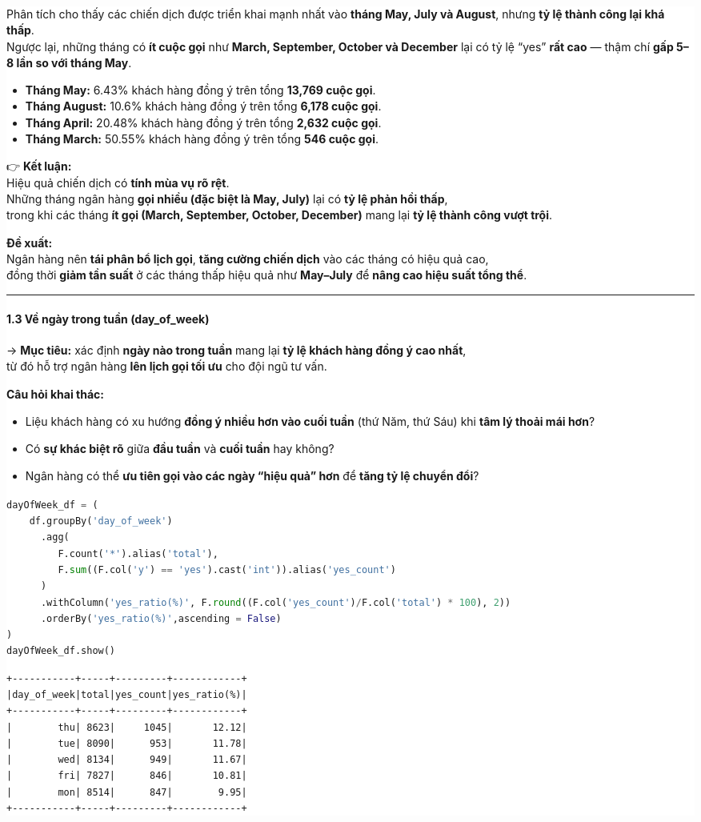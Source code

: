     

Phân tích cho thấy các chiến dịch được triển khai mạnh nhất vào **tháng May, July và August**, nhưng **tỷ lệ thành công lại khá thấp**.  
Ngược lại, những tháng có **ít cuộc gọi** như **March, September, October và December** lại có tỷ lệ “yes” **rất cao** — thậm chí **gấp 5–8 lần so với tháng May**.

- **Tháng May:** 6.43% khách hàng đồng ý trên tổng **13,769 cuộc gọi**.  
- **Tháng August:** 10.6% khách hàng đồng ý trên tổng **6,178 cuộc gọi**.  
- **Tháng April:** 20.48% khách hàng đồng ý trên tổng **2,632 cuộc gọi**.  
- **Tháng March:** 50.55% khách hàng đồng ý trên tổng **546 cuộc gọi**.

👉 **Kết luận:**  
Hiệu quả chiến dịch có **tính mùa vụ rõ rệt**.  
Những tháng ngân hàng **gọi nhiều (đặc biệt là May, July)** lại có **tỷ lệ phản hồi thấp**,  
trong khi các tháng **ít gọi (March, September, October, December)** mang lại **tỷ lệ thành công vượt trội**.

**Đề xuất:**  
Ngân hàng nên **tái phân bổ lịch gọi**, **tăng cường chiến dịch** vào các tháng có hiệu quả cao,  
đồng thời **giảm tần suất** ở các tháng thấp hiệu quả như **May–July** để **nâng cao hiệu suất tổng thể**.

---

#### 1.3 Về ngày trong tuần (day_of_week)

→ **Mục tiêu:** xác định **ngày nào trong tuần** mang lại **tỷ lệ khách hàng đồng ý cao nhất**,  
từ đó hỗ trợ ngân hàng **lên lịch gọi tối ưu** cho đội ngũ tư vấn.

**Câu hỏi khai thác:**

- Liệu khách hàng có xu hướng **đồng ý nhiều hơn vào cuối tuần** (thứ Năm, thứ Sáu) khi **tâm lý thoải mái hơn**?

- Có **sự khác biệt rõ** giữa **đầu tuần** và **cuối tuần** hay không?

- Ngân hàng có thể **ưu tiên gọi vào các ngày “hiệu quả” hơn** để **tăng tỷ lệ chuyển đổi**?



```python
dayOfWeek_df = (
    df.groupBy('day_of_week')
      .agg(
         F.count('*').alias('total'),
         F.sum((F.col('y') == 'yes').cast('int')).alias('yes_count')
      )
      .withColumn('yes_ratio(%)', F.round((F.col('yes_count')/F.col('total') * 100), 2))
      .orderBy('yes_ratio(%)',ascending = False)
)
dayOfWeek_df.show()
```

    +-----------+-----+---------+------------+
    |day_of_week|total|yes_count|yes_ratio(%)|
    +-----------+-----+---------+------------+
    |        thu| 8623|     1045|       12.12|
    |        tue| 8090|      953|       11.78|
    |        wed| 8134|      949|       11.67|
    |        fri| 7827|      846|       10.81|
    |        mon| 8514|      847|        9.95|
    +-----------+-----+---------+------------+
    